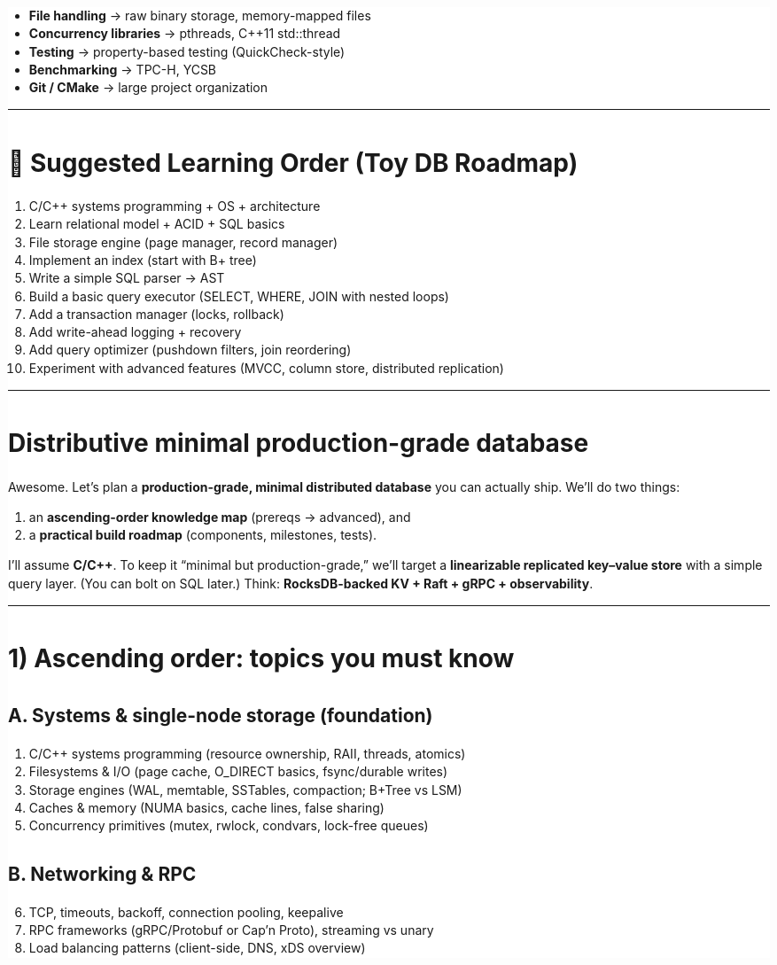 * **File handling** → raw binary storage, memory-mapped files
* **Concurrency libraries** → pthreads, C++11 std::thread
* **Testing** → property-based testing (QuickCheck-style)
* **Benchmarking** → TPC-H, YCSB
* **Git / CMake** → large project organization

---

# 🚀 Suggested Learning Order (Toy DB Roadmap)

1. C/C++ systems programming + OS + architecture
2. Learn relational model + ACID + SQL basics
3. File storage engine (page manager, record manager)
4. Implement an index (start with B+ tree)
5. Write a simple SQL parser → AST
6. Build a basic query executor (SELECT, WHERE, JOIN with nested loops)
7. Add a transaction manager (locks, rollback)
8. Add write-ahead logging + recovery
9. Add query optimizer (pushdown filters, join reordering)
10. Experiment with advanced features (MVCC, column store, distributed replication)

---

# Distributive minimal production-grade database

Awesome. Let’s plan a **production-grade, minimal distributed database** you can actually ship. We’ll do two things:

1. an **ascending-order knowledge map** (prereqs → advanced), and
2. a **practical build roadmap** (components, milestones, tests).

I’ll assume **C/C++**. To keep it “minimal but production-grade,” we’ll target a **linearizable replicated key–value store** with a simple query layer. (You can bolt on SQL later.) Think: **RocksDB-backed KV + Raft + gRPC + observability**.

---

# 1) Ascending order: topics you must know

## A. Systems & single-node storage (foundation)

1. C/C++ systems programming (resource ownership, RAII, threads, atomics)
2. Filesystems & I/O (page cache, O\_DIRECT basics, fsync/durable writes)
3. Storage engines (WAL, memtable, SSTables, compaction; B+Tree vs LSM)
4. Caches & memory (NUMA basics, cache lines, false sharing)
5. Concurrency primitives (mutex, rwlock, condvars, lock-free queues)

## B. Networking & RPC

6. TCP, timeouts, backoff, connection pooling, keepalive
7. RPC frameworks (gRPC/Protobuf or Cap’n Proto), streaming vs unary
8. Load balancing patterns (client-side, DNS, xDS overview)
